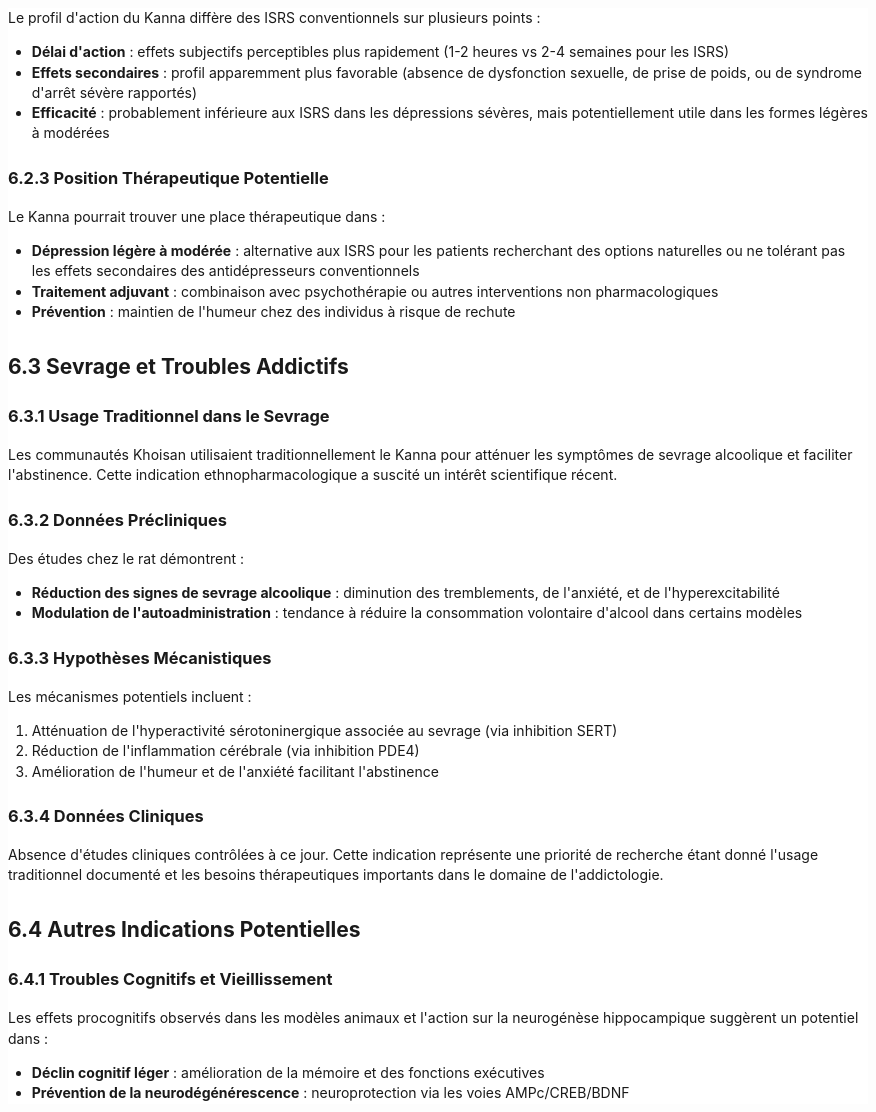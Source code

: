 Le profil d'action du Kanna diffère des ISRS conventionnels sur plusieurs points :
- **Délai d'action** : effets subjectifs perceptibles plus rapidement (1-2 heures vs 2-4 semaines pour les ISRS)
- **Effets secondaires** : profil apparemment plus favorable (absence de dysfonction sexuelle, de prise de poids, ou de syndrome d'arrêt sévère rapportés)
- **Efficacité** : probablement inférieure aux ISRS dans les dépressions sévères, mais potentiellement utile dans les formes légères à modérées

### 6.2.3 Position Thérapeutique Potentielle

Le Kanna pourrait trouver une place thérapeutique dans :
- **Dépression légère à modérée** : alternative aux ISRS pour les patients recherchant des options naturelles ou ne tolérant pas les effets secondaires des antidépresseurs conventionnels
- **Traitement adjuvant** : combinaison avec psychothérapie ou autres interventions non pharmacologiques
- **Prévention** : maintien de l'humeur chez des individus à risque de rechute

## 6.3 Sevrage et Troubles Addictifs

### 6.3.1 Usage Traditionnel dans le Sevrage

Les communautés Khoisan utilisaient traditionnellement le Kanna pour atténuer les symptômes de sevrage alcoolique et faciliter l'abstinence. Cette indication ethnopharmacologique a suscité un intérêt scientifique récent.

### 6.3.2 Données Précliniques

Des études chez le rat démontrent :
- **Réduction des signes de sevrage alcoolique** : diminution des tremblements, de l'anxiété, et de l'hyperexcitabilité
- **Modulation de l'autoadministration** : tendance à réduire la consommation volontaire d'alcool dans certains modèles

### 6.3.3 Hypothèses Mécanistiques

Les mécanismes potentiels incluent :
1. Atténuation de l'hyperactivité sérotoninergique associée au sevrage (via inhibition SERT)
2. Réduction de l'inflammation cérébrale (via inhibition PDE4)
3. Amélioration de l'humeur et de l'anxiété facilitant l'abstinence

### 6.3.4 Données Cliniques

Absence d'études cliniques contrôlées à ce jour. Cette indication représente une priorité de recherche étant donné l'usage traditionnel documenté et les besoins thérapeutiques importants dans le domaine de l'addictologie.

## 6.4 Autres Indications Potentielles

### 6.4.1 Troubles Cognitifs et Vieillissement

Les effets procognitifs observés dans les modèles animaux et l'action sur la neurogénèse hippocampique suggèrent un potentiel dans :
- **Déclin cognitif léger** : amélioration de la mémoire et des fonctions exécutives
- **Prévention de la neurodégénérescence** : neuroprotection via les voies AMPc/CREB/BDNF
